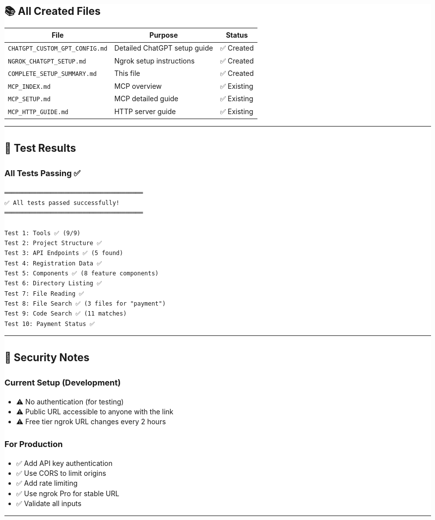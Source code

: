 ## 📚 All Created Files

| File | Purpose | Status |
|------|---------|--------|
| `CHATGPT_CUSTOM_GPT_CONFIG.md` | Detailed ChatGPT setup guide | ✅ Created |
| `NGROK_CHATGPT_SETUP.md` | Ngrok setup instructions | ✅ Created |
| `COMPLETE_SETUP_SUMMARY.md` | This file | ✅ Created |
| `MCP_INDEX.md` | MCP overview | ✅ Existing |
| `MCP_SETUP.md` | MCP detailed guide | ✅ Existing |
| `MCP_HTTP_GUIDE.md` | HTTP server guide | ✅ Existing |

---

## 🧪 Test Results

### All Tests Passing ✅

```
═══════════════════════════════════════
✅ All tests passed successfully!
═══════════════════════════════════════

Test 1: Tools ✅ (9/9)
Test 2: Project Structure ✅
Test 3: API Endpoints ✅ (5 found)
Test 4: Registration Data ✅
Test 5: Components ✅ (8 feature components)
Test 6: Directory Listing ✅
Test 7: File Reading ✅
Test 8: File Search ✅ (3 files for "payment")
Test 9: Code Search ✅ (11 matches)
Test 10: Payment Status ✅
```

---

## 🔐 Security Notes

### Current Setup (Development)
- ⚠️ No authentication (for testing)
- ⚠️ Public URL accessible to anyone with the link
- ⚠️ Free tier ngrok URL changes every 2 hours

### For Production
- ✅ Add API key authentication
- ✅ Use CORS to limit origins
- ✅ Add rate limiting
- ✅ Use ngrok Pro for stable URL
- ✅ Validate all inputs

---